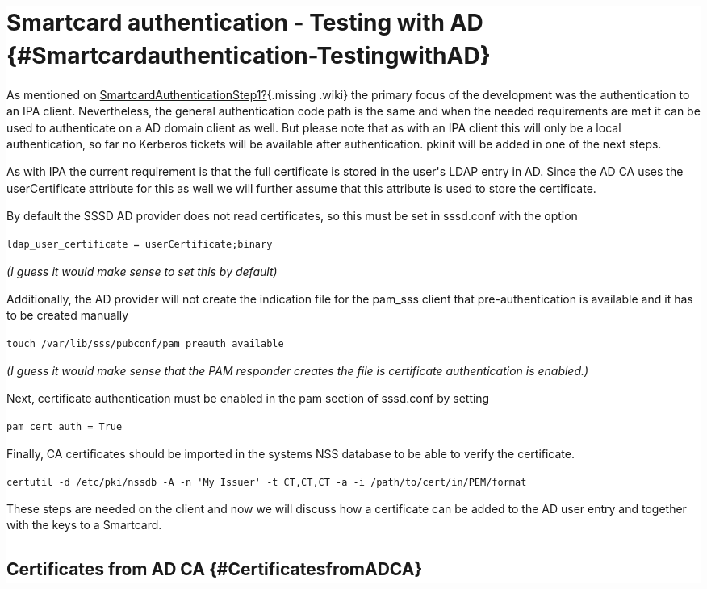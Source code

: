 Smartcard authentication - Testing with AD {#Smartcardauthentication-TestingwithAD}
==========================================

As mentioned on
[SmartcardAuthenticationStep1?](https://docs.pagure.org/sssd-test2/SmartcardAuthenticationStep1.html){.missing
.wiki} the primary focus of the development was the authentication to an
IPA client. Nevertheless, the general authentication code path is the
same and when the needed requirements are met it can be used to
authenticate on a AD domain client as well. But please note that as with
an IPA client this will only be a local authentication, so far no
Kerberos tickets will be available after authentication. pkinit will be
added in one of the next steps.

As with IPA the current requirement is that the full certificate is
stored in the user's LDAP entry in AD. Since the AD CA uses the
userCertificate attribute for this as well we will further assume that
this attribute is used to store the certificate.

By default the SSSD AD provider does not read certificates, so this must
be set in sssd.conf with the option

``` {.wiki}
ldap_user_certificate = userCertificate;binary
```

*(I guess it would make sense to set this by default)*

Additionally, the AD provider will not create the indication file for
the pam\_sss client that pre-authentication is available and it has to
be created manually

``` {.wiki}
touch /var/lib/sss/pubconf/pam_preauth_available
```

*(I guess it would make sense that the PAM responder creates the file is
certificate authentication is enabled.)*

Next, certificate authentication must be enabled in the pam section of
sssd.conf by setting

``` {.wiki}
pam_cert_auth = True
```

Finally, CA certificates should be imported in the systems NSS database
to be able to verify the certificate.

``` {.wiki}
certutil -d /etc/pki/nssdb -A -n 'My Issuer' -t CT,CT,CT -a -i /path/to/cert/in/PEM/format
```

These steps are needed on the client and now we will discuss how a
certificate can be added to the AD user entry and together with the keys
to a Smartcard.

Certificates from AD CA {#CertificatesfromADCA}
-----------------------
